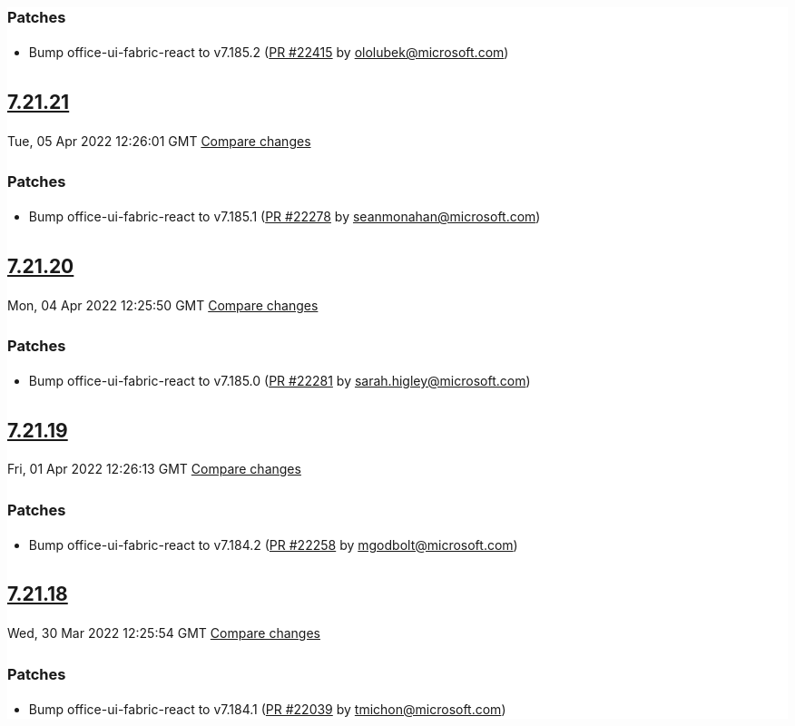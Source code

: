 ### Patches

- Bump office-ui-fabric-react to v7.185.2 ([PR #22415](https://github.com/microsoft/fluentui/pull/22415) by ololubek@microsoft.com)

## [7.21.21](https://github.com/microsoft/fluentui/tree/@uifabric/example-app-base_v7.21.21)

Tue, 05 Apr 2022 12:26:01 GMT 
[Compare changes](https://github.com/microsoft/fluentui/compare/@uifabric/example-app-base_v7.21.20..@uifabric/example-app-base_v7.21.21)

### Patches

- Bump office-ui-fabric-react to v7.185.1 ([PR #22278](https://github.com/microsoft/fluentui/pull/22278) by seanmonahan@microsoft.com)

## [7.21.20](https://github.com/microsoft/fluentui/tree/@uifabric/example-app-base_v7.21.20)

Mon, 04 Apr 2022 12:25:50 GMT 
[Compare changes](https://github.com/microsoft/fluentui/compare/@uifabric/example-app-base_v7.21.19..@uifabric/example-app-base_v7.21.20)

### Patches

- Bump office-ui-fabric-react to v7.185.0 ([PR #22281](https://github.com/microsoft/fluentui/pull/22281) by sarah.higley@microsoft.com)

## [7.21.19](https://github.com/microsoft/fluentui/tree/@uifabric/example-app-base_v7.21.19)

Fri, 01 Apr 2022 12:26:13 GMT 
[Compare changes](https://github.com/microsoft/fluentui/compare/@uifabric/example-app-base_v7.21.18..@uifabric/example-app-base_v7.21.19)

### Patches

- Bump office-ui-fabric-react to v7.184.2 ([PR #22258](https://github.com/microsoft/fluentui/pull/22258) by mgodbolt@microsoft.com)

## [7.21.18](https://github.com/microsoft/fluentui/tree/@uifabric/example-app-base_v7.21.18)

Wed, 30 Mar 2022 12:25:54 GMT 
[Compare changes](https://github.com/microsoft/fluentui/compare/@uifabric/example-app-base_v7.21.17..@uifabric/example-app-base_v7.21.18)

### Patches

- Bump office-ui-fabric-react to v7.184.1 ([PR #22039](https://github.com/microsoft/fluentui/pull/22039) by tmichon@microsoft.com)
